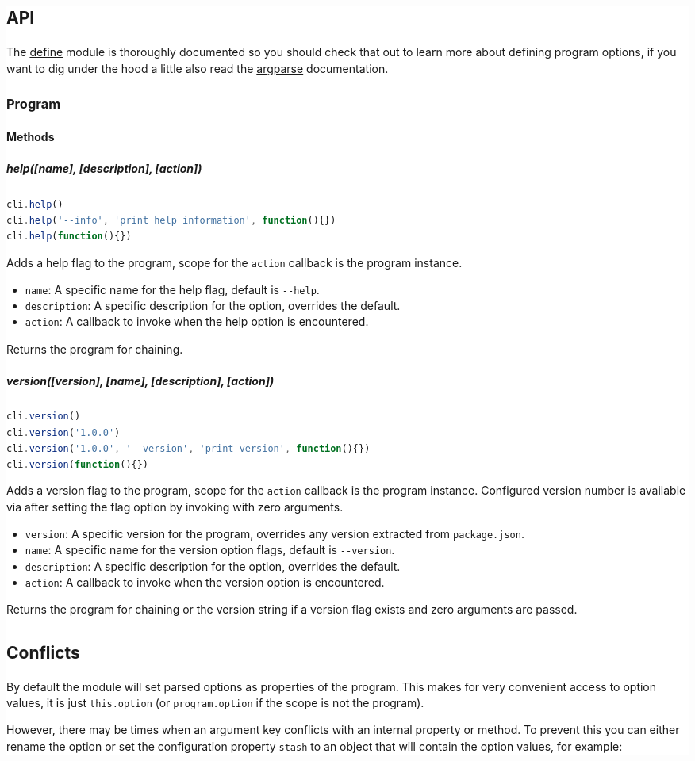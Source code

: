 ## API

The [define](https://github.com/freeformsystems/cli-define) module is thoroughly documented so you should check that out to learn more about defining program options, if you want to dig under the hood a little also read the [argparse](https://github.com/freeformsystems/cli-argparse) documentation.

### Program

#### Methods

##### help([name], [description], [action])

```javascript
cli.help()
cli.help('--info', 'print help information', function(){})
cli.help(function(){})
```

Adds a help flag to the program, scope for the `action` callback is the program instance.

* `name`: A specific name for the help flag, default is `--help`.
* `description`: A specific description for the option, overrides the default.
* `action`: A callback to invoke when the help option is encountered.

Returns the program for chaining.

##### version([version], [name], [description], [action])

```javascript
cli.version()
cli.version('1.0.0')
cli.version('1.0.0', '--version', 'print version', function(){})
cli.version(function(){})
```

Adds a version flag to the program, scope for the `action` callback is the program instance. Configured version number is available via after setting the flag option by invoking with zero arguments.

* `version`: A specific version for the program, overrides any version extracted from `package.json`.
* `name`: A specific name for the version option flags, default is `--version`.
* `description`: A specific description for the option, overrides the default.
* `action`: A callback to invoke when the version option is encountered.

Returns the program for chaining or the version string if a version flag exists and zero arguments are passed.

## Conflicts

By default the module will set parsed options as properties of the program. This makes for very convenient access to option values, it is just `this.option` (or `program.option` if the scope is not the program).

However, there may be times when an argument key conflicts with an internal property or method. To prevent this you can either rename the option or set the configuration property `stash` to an object that will contain the option values, for example:


[toolkit]: https://github.com/freeformsystems/cli-toolkit
[interface]: https://github.com/freeformsystems/cli-interface
[ttycolor]: https://github.com/freeformsystems/ttycolor
[argparse]: https://github.com/freeformsystems/cli-argparse
[fs]: https://github.com/freeformsystems/cli-fs
[define]: https://github.com/freeformsystems/cli-define
[error]: https://github.com/freeformsystems/cli-error
[lipsum]: https://github.com/freeformsystems/lipsum
[mdp]: https://github.com/freeformsystems/mdp
[manpage]: https://github.com/freeformsystems/cli-manpage
[help/defaults]: https://github.com/freeformsystems/cli-command/blob/master/ebin/help/defaults
[help/custom]: https://github.com/freeformsystems/cli-command/blob/master/ebin/help/custom
[enumerate/defaults]: https://github.com/freeformsystems/cli-command/blob/master/ebin/enumerate/defaults
[enumerate/debug]: https://github.com/freeformsystems/cli-command/blob/master/ebin/enumerate/debug
[version/defaults]: https://github.com/freeformsystems/cli-command/blob/master/ebin/version/defaults
[version/custom]: https://github.com/freeformsystems/cli-command/blob/master/ebin/version/custom
[error/defaults]: https://github.com/freeformsystems/cli-command/blob/master/ebin/error/defaults
[error/custom]: https://github.com/freeformsystems/cli-command/blob/master/ebin/error/custom
[error/event]: https://github.com/freeformsystems/cli-command/blob/master/ebin/error/event
[pkg]: https://github.com/freeformsystems/cli-command/blob/master/ebin/example/pkg
[en.json]: https://github.com/freeformsystems/cli-command/blob/master/lib/error/locales/en.json
[scream]: https://github.com/freeformsystems/cli-command/blob/master/lib/conflict.js#L11
[conflict]: https://github.com/freeformsystems/cli-command/blob/master/ebin/conflict
[git]: http://git-scm.com
[commander]: https://github.com/visionmedia/commander.js
[nopt]: https://github.com/npm/nopt
[express]: http://expressjs.com/
[help2man]: http://www.gnu.org/software/help2man/
[help2man-patch]: https://github.com/freeformsystems/help2man